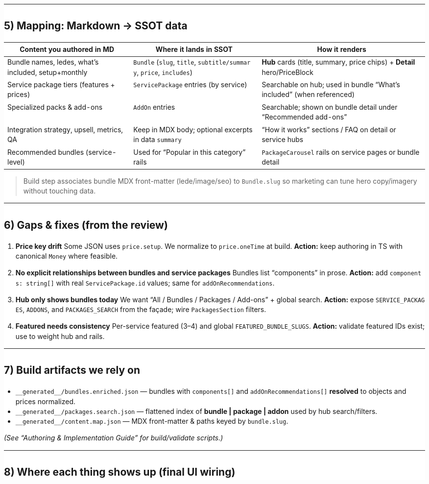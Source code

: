 
---

## 5) Mapping: Markdown → SSOT data

| Content you authored in MD                          | Where it lands in SSOT                                              | How it renders                                                           |
| --------------------------------------------------- | ------------------------------------------------------------------- | ------------------------------------------------------------------------ |
| Bundle names, ledes, what’s included, setup+monthly | `Bundle` (`slug`, `title`, `subtitle/summary`, `price`, `includes`) | **Hub** cards (title, summary, price chips) + **Detail** hero/PriceBlock |
| Service package tiers (features + prices)           | `ServicePackage` entries (by service)                               | Searchable on hub; used in bundle “What’s included” (when referenced)    |
| Specialized packs & add-ons                         | `AddOn` entries                                                     | Searchable; shown on bundle detail under “Recommended add-ons”           |
| Integration strategy, upsell, metrics, QA           | Keep in MDX body; optional excerpts in data `summary`               | “How it works” sections / FAQ on detail or service hubs                  |
| Recommended bundles (service-level)                 | Used for “Popular in this category” rails                           | `PackageCarousel` rails on service pages or bundle detail                |

> Build step associates bundle MDX front-matter (lede/image/seo) to `Bundle.slug` so marketing can tune hero copy/imagery without touching data.

---

## 6) Gaps & fixes (from the review)

1. **Price key drift**
   Some JSON uses `price.setup`. We normalize to `price.oneTime` at build. **Action:** keep authoring in TS with canonical `Money` where feasible.

2. **No explicit relationships between bundles and service packages**
   Bundles list “components” in prose. **Action:** add `components: string[]` with real `ServicePackage.id` values; same for `addOnRecommendations`.

3. **Hub only shows bundles today**
   We want “All / Bundles / Packages / Add-ons” + global search. **Action:** expose `SERVICE_PACKAGES`, `ADDONS`, and `PACKAGES_SEARCH` from the façade; wire `PackagesSection` filters.

4. **Featured needs consistency**
   Per-service featured (3–4) and global `FEATURED_BUNDLE_SLUGS`. **Action:** validate featured IDs exist; use to weight hub and rails.

---

## 7) Build artifacts we rely on

* `__generated__/bundles.enriched.json` — bundles with `components[]` and `addOnRecommendations[]` **resolved** to objects and prices normalized.
* `__generated__/packages.search.json` — flattened index of **bundle | package | addon** used by hub search/filters.
* `__generated__/content.map.json` — MDX front-matter & paths keyed by `bundle.slug`.

*(See “Authoring & Implementation Guide” for build/validate scripts.)*

---

## 8) Where each thing shows up (final UI wiring)
